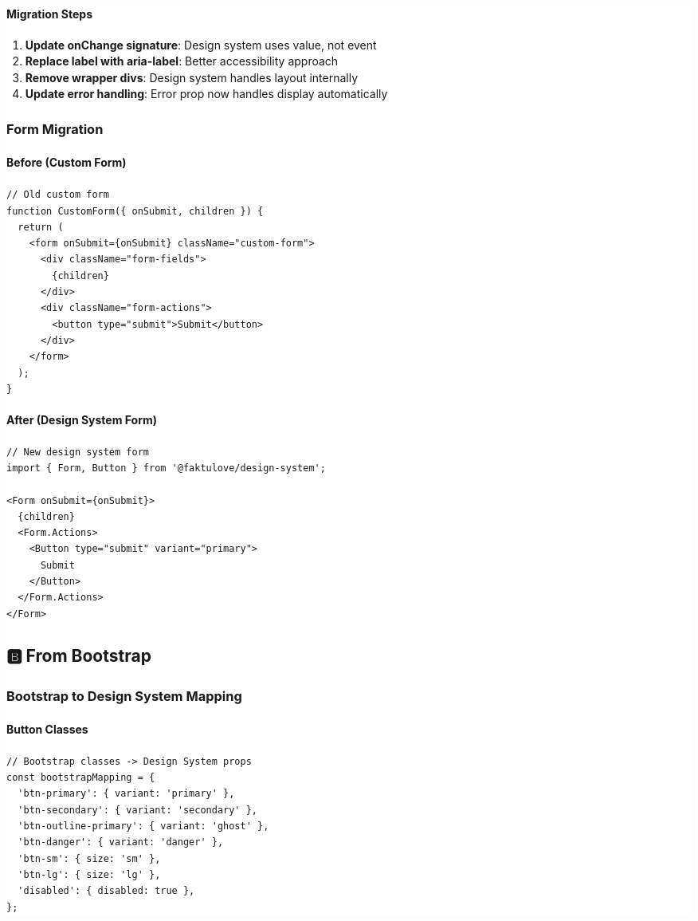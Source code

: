 #### Migration Steps
1. **Update onChange signature**: Design system uses value, not event
2. **Replace label with aria-label**: Better accessibility approach
3. **Remove wrapper divs**: Design system handles layout internally
4. **Update error handling**: Error prop now handles display automatically

### Form Migration

#### Before (Custom Form)
```tsx
// Old custom form
function CustomForm({ onSubmit, children }) {
  return (
    <form onSubmit={onSubmit} className="custom-form">
      <div className="form-fields">
        {children}
      </div>
      <div className="form-actions">
        <button type="submit">Submit</button>
      </div>
    </form>
  );
}
```

#### After (Design System Form)
```tsx
// New design system form
import { Form, Button } from '@faktulove/design-system';

<Form onSubmit={onSubmit}>
  {children}
  <Form.Actions>
    <Button type="submit" variant="primary">
      Submit
    </Button>
  </Form.Actions>
</Form>
```

## 🅱️ From Bootstrap

### Bootstrap to Design System Mapping

#### Button Classes
```tsx
// Bootstrap classes -> Design System props
const bootstrapMapping = {
  'btn-primary': { variant: 'primary' },
  'btn-secondary': { variant: 'secondary' },
  'btn-outline-primary': { variant: 'ghost' },
  'btn-danger': { variant: 'danger' },
  'btn-sm': { size: 'sm' },
  'btn-lg': { size: 'lg' },
  'disabled': { disabled: true },
};
```
